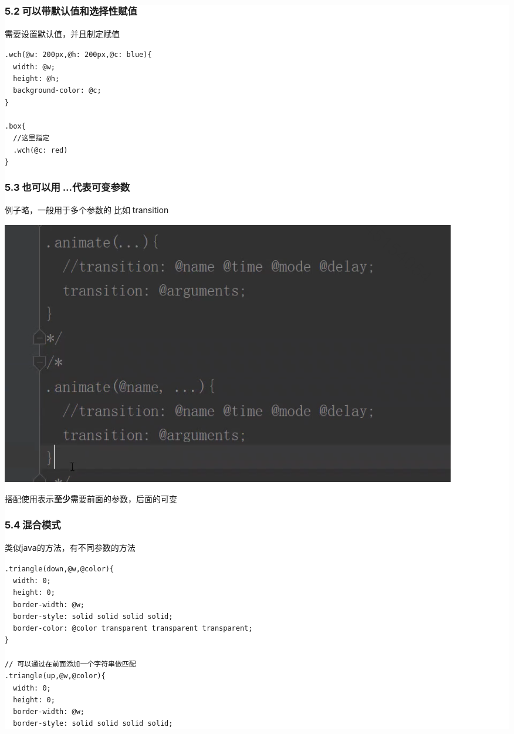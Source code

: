 ### 5.2 可以带默认值和选择性赋值

需要设置默认值，并且制定赋值

```less
.wch(@w: 200px,@h: 200px,@c: blue){
  width: @w;
  height: @h;
  background-color: @c;
}

.box{
  //这里指定
  .wch(@c: red)
}
```

### 5.3 也可以用 ...代表可变参数

例子略，一般用于多个参数的 比如 transition

![image-20200625150243693](CSS.assets/image-20200625150243693.png)

搭配使用表示**至少**需要前面的参数，后面的可变

### 5.4 混合模式

类似java的方法，有不同参数的方法

```less
.triangle(down,@w,@color){
  width: 0;
  height: 0;
  border-width: @w;
  border-style: solid solid solid solid;
  border-color: @color transparent transparent transparent;
}

// 可以通过在前面添加一个字符串做匹配
.triangle(up,@w,@color){
  width: 0;
  height: 0;
  border-width: @w;
  border-style: solid solid solid solid;
```